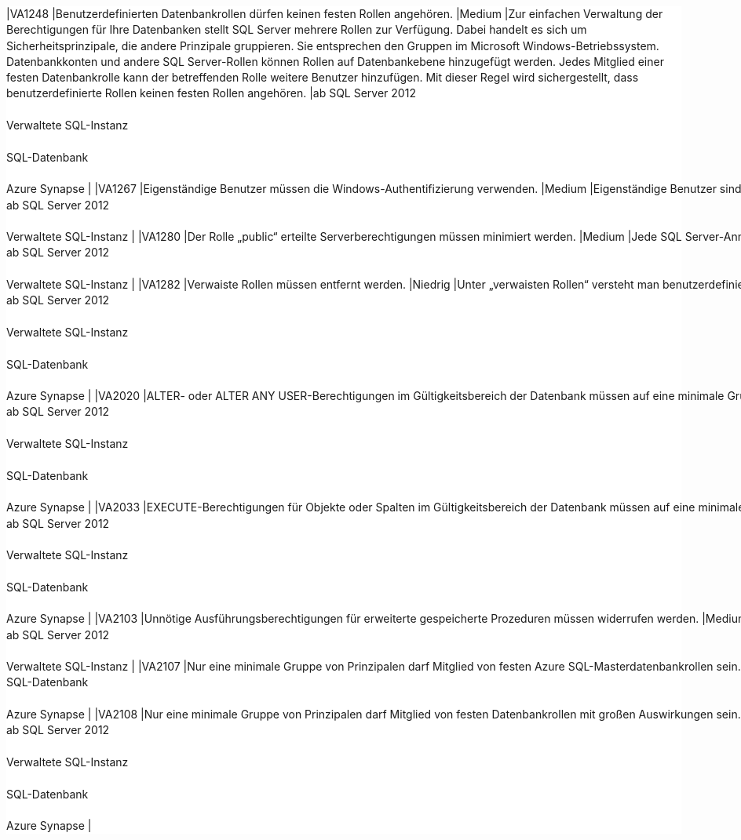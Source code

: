|VA1248     |Benutzerdefinierten Datenbankrollen dürfen keinen festen Rollen angehören.          |Medium         |Zur einfachen Verwaltung der Berechtigungen für Ihre Datenbanken stellt SQL Server mehrere Rollen zur Verfügung. Dabei handelt es sich um Sicherheitsprinzipale, die andere Prinzipale gruppieren. Sie entsprechen den Gruppen im Microsoft Windows-Betriebssystem. Datenbankkonten und andere SQL Server-Rollen können Rollen auf Datenbankebene hinzugefügt werden. Jedes Mitglied einer festen Datenbankrolle kann der betreffenden Rolle weitere Benutzer hinzufügen. Mit dieser Regel wird sichergestellt, dass benutzerdefinierte Rollen keinen festen Rollen angehören.         |<nobr>ab SQL Server 2012<nobr/><br/><br/>Verwaltete SQL-Instanz<br/><br/>SQL-Datenbank<br/><br/>Azure Synapse         |
|VA1267     |Eigenständige Benutzer müssen die Windows-Authentifizierung verwenden.          |Medium         |Eigenständige Benutzer sind Benutzer, die in der Datenbank vorhanden sind und für die keine Anmeldenamenzuordnung erforderlich ist. Mit dieser Regel wird überprüft, ob eigenständige Benutzer die Windows-Authentifizierung verwenden.         |<nobr>ab SQL Server 2012<nobr/><br/><br/>Verwaltete SQL-Instanz         |
|VA1280     |Der Rolle „public“ erteilte Serverberechtigungen müssen minimiert werden.          |Medium         |Jede SQL Server-Anmeldung gehört der Serverrolle „public“ an. Werden einem Serverprinzipal keine bestimmten Berechtigungen für ein sicherungsfähiges Objekt erteilt oder verweigert, erbt der Benutzer die Berechtigungen, die der Rolle „public“ für dieses Objekt erteilt wurden. Mit dieser Regel wird überprüft, ob der Rolle „public“ erteilte Serverberechtigungen minimiert sind.          |<nobr>ab SQL Server 2012<nobr/><br/><br/>Verwaltete SQL-Instanz         |
|VA1282     |Verwaiste Rollen müssen entfernt werden.          |Niedrig         |Unter „verwaisten Rollen“ versteht man benutzerdefinierte Rollen ohne Mitglieder. Entfernen Sie verwaiste Rollen, da sie für das System nicht erforderlich sind. Mit dieser Regel wird überprüft, ob verwaiste Rollen vorhanden sind.         |<nobr>ab SQL Server 2012<nobr/><br/><br/>Verwaltete SQL-Instanz<br/><br/>SQL-Datenbank<br/><br/>Azure Synapse         |
|VA2020     |ALTER- oder ALTER ANY USER-Berechtigungen im Gültigkeitsbereich der Datenbank müssen auf eine minimale Gruppe von Prinzipalen beschränkt werden.          |High         |Jedem sicherungsfähigen SQL Server-Element werden Berechtigungen zugeordnet, die Prinzipalen erteilt werden können. Berechtigungen können für den Gültigkeitsbereich der Serverebene (Anmeldeinformationen und Serverrollen) sowie der Datenbankebene (Datenbankbenutzer und Datenbankrollen) erteilt werden. Mit diesen Regeln wird sichergestellt, dass nur einer minimalen Gruppe von Prinzipalen ALTER- oder ALTER ANY USER-Berechtigungen im Gültigkeitsbereich der Datenbank erteilt werden.         |<nobr>ab SQL Server 2012<nobr/><br/><br/>Verwaltete SQL-Instanz<br/><br/>SQL-Datenbank<br/><br/>Azure Synapse         |
|VA2033     |EXECUTE-Berechtigungen für Objekte oder Spalten im Gültigkeitsbereich der Datenbank müssen auf eine minimale Gruppe von Prinzipalen beschränkt werden.          |Niedrig         |Mit dieser Regel wird überprüft, welchen Prinzipalen die EXECUTE-Berechtigung für Objekte oder Spalten erteilt wird, um sicherzustellen, dass diese Berechtigung einer minimalen Gruppe von Prinzipalen erteilt wird. Jedem sicherungsfähigen SQL Server-Element werden Berechtigungen zugeordnet, die Prinzipalen erteilt werden können. Berechtigungen können für den Gültigkeitsbereich der Serverebene (Anmeldeinformationen und Serverrollen) oder der Datenbankebene (Datenbankbenutzer, Datenbankrollen oder Anwendungsrollen) erteilt werden. Die EXECUTE-Berechtigung gilt sowohl für gespeicherte Prozeduren als auch für Skalarfunktionen, die in berechneten Spalten verwendet werden können.         |<nobr>ab SQL Server 2012<nobr/><br/><br/>Verwaltete SQL-Instanz<br/><br/>SQL-Datenbank<br/><br/>Azure Synapse         |
|VA2103     |Unnötige Ausführungsberechtigungen für erweiterte gespeicherte Prozeduren müssen widerrufen werden.          |Medium         |Erweiterte gespeicherte Prozeduren sind DLLs (Dynamic Link Libraries), die von einer SQL Server-Instanz dynamisch geladen und ausgeführt werden können. SQL Server wird mit einer Vielzahl von erweiterten gespeicherten Prozeduren für die Interaktion mit System-DLLs bereitgestellt. Mit dieser Regel wird überprüft, ob unnötige Ausführungsberechtigungen für erweiterte gespeicherte Prozeduren widerrufen wurden.         |<nobr>ab SQL Server 2012<nobr/><br/><br/>Verwaltete SQL-Instanz         |
|VA2107     |Nur eine minimale Gruppe von Prinzipalen darf Mitglied von festen Azure SQL-Masterdatenbankrollen sein.          |High         |SQL-Datenbank stellt zwei eingeschränkte Administratorrollen in der Masterdatenbank bereit, denen Benutzerkonten hinzugefügt werden können, um Berechtigungen zum Erstellen von Datenbanken oder Verwalten von Anmeldungen zu gewähren. Mit dieser Regel wird sichergestellt, dass nur eine minimale Gruppe von Prinzipalen Mitglied dieser Administratorrollen ist.         |<nobr/>SQL-Datenbank<br/><br/>Azure Synapse         |
|VA2108     |Nur eine minimale Gruppe von Prinzipalen darf Mitglied von festen Datenbankrollen mit großen Auswirkungen sein.          |High         |SQL Server stellt Rollen zur Verwaltung von Berechtigungen bereit. Bei Rollen handelt es sich um Sicherheitsprinzipale, die andere Prinzipale gruppieren. Die Berechtigungen von Rollen auf Datenbankebene gelten für die gesamte Datenbank. Mit dieser Regel wird sichergestellt, dass nur eine minimale Gruppe von Prinzipalen Mitglied der festen Datenbankrollen ist.         |<nobr>ab SQL Server 2012<nobr/><br/><br/>Verwaltete SQL-Instanz<br/><br/>SQL-Datenbank<br/><br/>Azure Synapse         |
